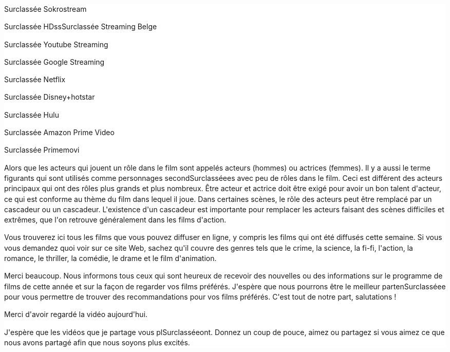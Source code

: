 <p dir="auto">Surclassée Sokrostream</p>
<p dir="auto">Surclassée HDssSurclassée Streaming Belge</p>
<p dir="auto">Surclassée Youtube Streaming</p>
<p dir="auto">Surclassée Google Streaming</p>
<p dir="auto">Surclassée Netflix</p>
<p dir="auto">Surclassée Disney+hotstar</p>
<p dir="auto">Surclassée Hulu</p>
<p dir="auto">Surclassée Amazon Prime Video</p>
<p dir="auto">Surclassée Primemovi</p>
<p dir="auto">Alors que les acteurs qui jouent un rôle dans le film sont appelés acteurs (hommes) ou actrices (femmes). Il y a aussi le terme figurants qui sont utilisés comme personnages secondSurclasséees avec peu de rôles dans le film. Ceci est différent des acteurs principaux qui ont des rôles plus grands et plus nombreux. Être acteur et actrice doit être exigé pour avoir un bon talent d'acteur, ce qui est conforme au thème du film dans lequel il joue. Dans certaines scènes, le rôle des acteurs peut être remplacé par un cascadeur ou un cascadeur. L'existence d'un cascadeur est importante pour remplacer les acteurs faisant des scènes difficiles et extrêmes, que l'on retrouve généralement dans les films d'action.</p>
<p dir="auto">Vous trouverez ici tous les films que vous pouvez diffuser en ligne, y compris les films qui ont été diffusés cette semaine. Si vous vous demandez quoi voir sur ce site Web, sachez qu'il couvre des genres tels que le crime, la science, la fi-fi, l'action, la romance, le thriller, la comédie, le drame et le film d'animation.</p>
<p dir="auto">Merci beaucoup. Nous informons tous ceux qui sont heureux de recevoir des nouvelles ou des informations sur le programme de films de cette année et sur la façon de regarder vos films préférés. J'espère que nous pourrons être le meilleur partenSurclasséee pour vous permettre de trouver des recommandations pour vos films préférés. C'est tout de notre part, salutations !</p>
<p dir="auto">Merci d'avoir regardé la vidéo aujourd'hui.</p>
<p dir="auto">J'espère que les vidéos que je partage vous plSurclasséeont. Donnez un coup de pouce, aimez ou partagez si vous aimez ce que nous avons partagé afin que nous soyons plus excités.</p>
</article>
